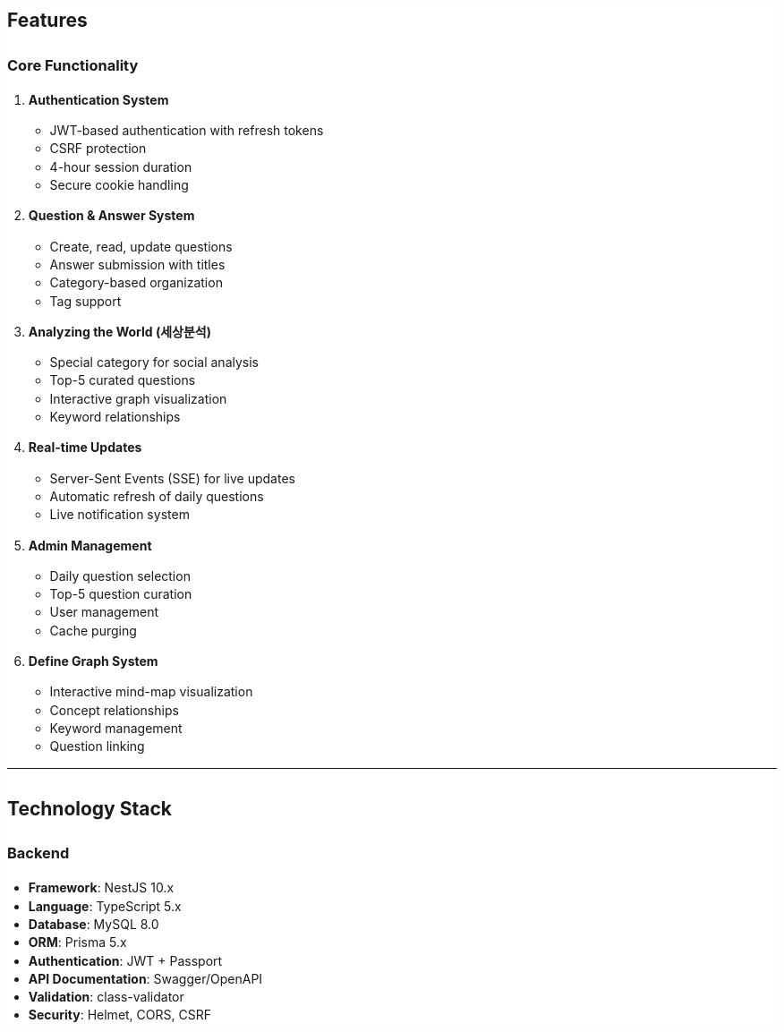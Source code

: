 
## Features

### Core Functionality

1. **Authentication System**
   - JWT-based authentication with refresh tokens
   - CSRF protection
   - 4-hour session duration
   - Secure cookie handling

2. **Question & Answer System**
   - Create, read, update questions
   - Answer submission with titles
   - Category-based organization
   - Tag support

3. **Analyzing the World (세상분석)**
   - Special category for social analysis
   - Top-5 curated questions
   - Interactive graph visualization
   - Keyword relationships

4. **Real-time Updates**
   - Server-Sent Events (SSE) for live updates
   - Automatic refresh of daily questions
   - Live notification system

5. **Admin Management**
   - Daily question selection
   - Top-5 question curation
   - User management
   - Cache purging

6. **Define Graph System**
   - Interactive mind-map visualization
   - Concept relationships
   - Keyword management
   - Question linking

---

## Technology Stack

### Backend
- **Framework**: NestJS 10.x
- **Language**: TypeScript 5.x
- **Database**: MySQL 8.0
- **ORM**: Prisma 5.x
- **Authentication**: JWT + Passport
- **API Documentation**: Swagger/OpenAPI
- **Validation**: class-validator
- **Security**: Helmet, CORS, CSRF
